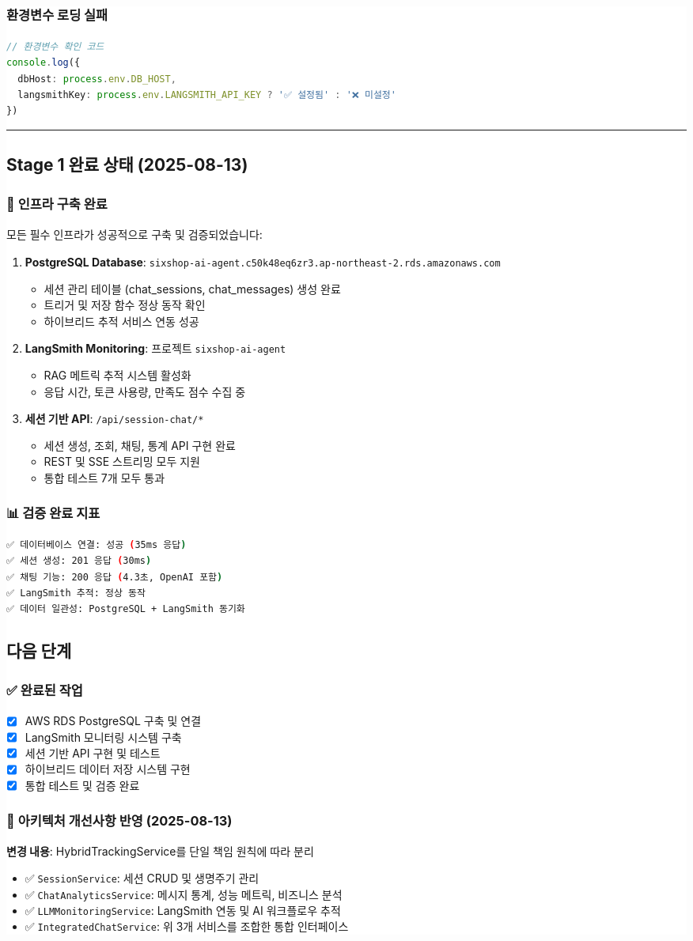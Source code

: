### 환경변수 로딩 실패
```typescript
// 환경변수 확인 코드
console.log({
  dbHost: process.env.DB_HOST,
  langsmithKey: process.env.LANGSMITH_API_KEY ? '✅ 설정됨' : '❌ 미설정'
})
```

---

## Stage 1 완료 상태 (2025-08-13)

### 🎉 **인프라 구축 완료**
모든 필수 인프라가 성공적으로 구축 및 검증되었습니다:

1. **PostgreSQL Database**: `sixshop-ai-agent.c50k48eq6zr3.ap-northeast-2.rds.amazonaws.com`
   - 세션 관리 테이블 (chat_sessions, chat_messages) 생성 완료
   - 트리거 및 저장 함수 정상 동작 확인
   - 하이브리드 추적 서비스 연동 성공

2. **LangSmith Monitoring**: 프로젝트 `sixshop-ai-agent`
   - RAG 메트릭 추적 시스템 활성화
   - 응답 시간, 토큰 사용량, 만족도 점수 수집 중

3. **세션 기반 API**: `/api/session-chat/*`
   - 세션 생성, 조회, 채팅, 통계 API 구현 완료
   - REST 및 SSE 스트리밍 모두 지원
   - 통합 테스트 7개 모두 통과

### 📊 **검증 완료 지표**
```bash
✅ 데이터베이스 연결: 성공 (35ms 응답)
✅ 세션 생성: 201 응답 (30ms)
✅ 채팅 기능: 200 응답 (4.3초, OpenAI 포함)
✅ LangSmith 추적: 정상 동작
✅ 데이터 일관성: PostgreSQL + LangSmith 동기화
```

## 다음 단계

### ✅ **완료된 작업** 
- [x] AWS RDS PostgreSQL 구축 및 연결
- [x] LangSmith 모니터링 시스템 구축  
- [x] 세션 기반 API 구현 및 테스트
- [x] 하이브리드 데이터 저장 시스템 구현
- [x] 통합 테스트 및 검증 완료

### 🔄 **아키텍처 개선사항 반영 (2025-08-13)**
**변경 내용**: HybridTrackingService를 단일 책임 원칙에 따라 분리
- ✅ `SessionService`: 세션 CRUD 및 생명주기 관리
- ✅ `ChatAnalyticsService`: 메시지 통계, 성능 메트릭, 비즈니스 분석  
- ✅ `LLMMonitoringService`: LangSmith 연동 및 AI 워크플로우 추적
- ✅ `IntegratedChatService`: 위 3개 서비스를 조합한 통합 인터페이스

